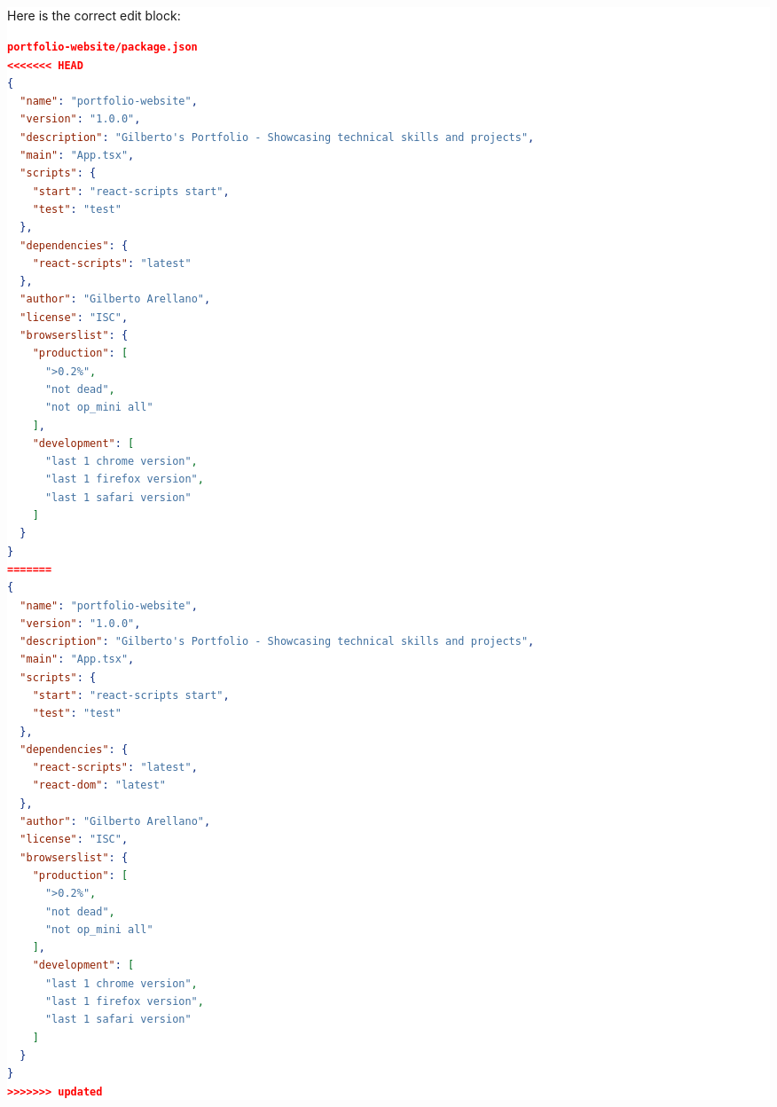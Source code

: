 Here is the correct edit block:

```json
portfolio-website/package.json
<<<<<<< HEAD
{
  "name": "portfolio-website",
  "version": "1.0.0",
  "description": "Gilberto's Portfolio - Showcasing technical skills and projects",
  "main": "App.tsx",
  "scripts": {
    "start": "react-scripts start",
    "test": "test"
  },
  "dependencies": {
    "react-scripts": "latest"
  },
  "author": "Gilberto Arellano",
  "license": "ISC",
  "browserslist": {
    "production": [
      ">0.2%",
      "not dead",
      "not op_mini all"
    ],
    "development": [
      "last 1 chrome version",
      "last 1 firefox version",
      "last 1 safari version"
    ]
  }
}
=======
{
  "name": "portfolio-website",
  "version": "1.0.0",
  "description": "Gilberto's Portfolio - Showcasing technical skills and projects",
  "main": "App.tsx",
  "scripts": {
    "start": "react-scripts start",
    "test": "test"
  },
  "dependencies": {
    "react-scripts": "latest",
    "react-dom": "latest"
  },
  "author": "Gilberto Arellano",
  "license": "ISC",
  "browserslist": {
    "production": [
      ">0.2%",
      "not dead",
      "not op_mini all"
    ],
    "development": [
      "last 1 chrome version",
      "last 1 firefox version",
      "last 1 safari version"
    ]
  }
}
>>>>>>> updated
```
